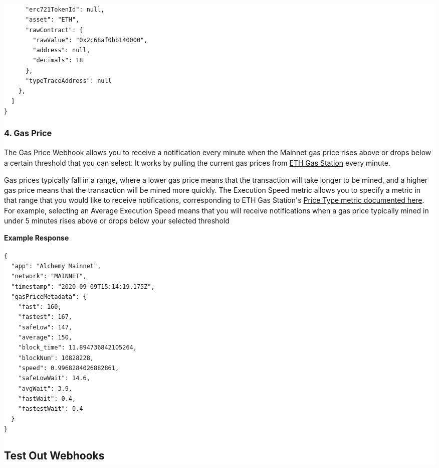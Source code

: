 ```text
      "erc721TokenId": null,
      "asset": "ETH",
      "rawContract": {
        "rawValue": "0x2c68af0bb140000",
        "address": null,
        "decimals": 18
      },
      "typeTraceAddress": null
    },
  ]
}
```

### 4. Gas Price

The Gas Price Webhook allows you to receive a notification every minute when the Mainnet gas price rises above or drops below a certain threshold that you can select. It works by pulling the current gas prices from [ETH Gas Station](https://ethgasstation.info/) every minute.

Gas prices typically fall in a range, where a lower gas price means that the transaction will take longer to be mined, and a higher gas price means that the transaction will be mined more quickly. The Execution Speed metric allows you to specify a metric in that range that you would like to receive notifications, corresponding to ETH Gas Station's [Price Type metric documented here](https://docs.ethgasstation.info/gas-price). For example, selecting an Average Execution Speed means that you will receive notifications when a gas price typically mined in under 5 minutes rises above or drops below your selected threshold

**Example Response**

```text
{
  "app": "Alchemy Mainnet",
  "network": "MAINNET",
  "timestamp": "2020-09-09T15:14:19.175Z",
  "gasPriceMetadata": {
    "fast": 160,
    "fastest": 167,
    "safeLow": 147,
    "average": 150,
    "block_time": 11.894736842105264,
    "blockNum": 10828228,
    "speed": 0.9968284026882861,
    "safeLowWait": 14.6,
    "avgWait": 3.9,
    "fastWait": 0.4,
    "fastestWait": 0.4
  }
}
```

## Test Out Webhooks <a id="test-out-webhooks"></a>
